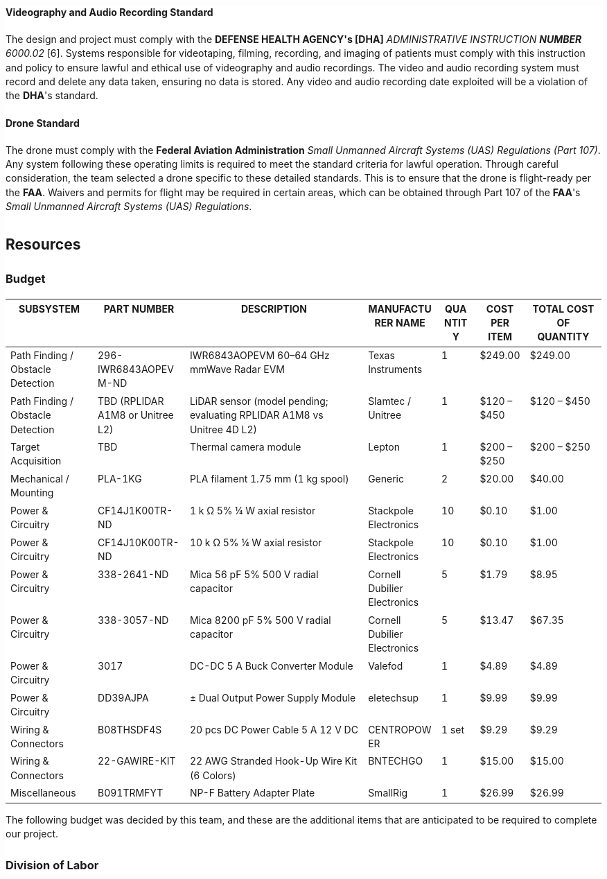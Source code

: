 #### Videography and Audio Recording Standard
The design and project must comply with the **DEFENSE HEALTH AGENCY's [DHA]** _ADMINISTRATIVE INSTRUCTION **NUMBER** 6000.02_ [6]. Systems responsible for videotaping, filming, recording, and imaging of patients must comply with this instruction and policy to ensure lawful and ethical use of videography and audio recordings. The video and audio recording system must record and delete any data taken, ensuring no data is stored. Any video and audio recording date exploited will be a violation of the **DHA**'s standard.

#### Drone Standard
The drone must comply with the **Federal Aviation Administration** _Small Unmanned Aircraft Systems (UAS) Regulations (Part 107)_. Any system following these operating limits is required to meet the standard criteria for lawful operation. Through careful consideration, the team selected a drone specific to these detailed standards. This is to ensure that the drone is flight-ready per the **FAA**. Waivers and permits for flight may be required in certain areas, which can be obtained through Part 107 of the **FAA**'s _Small Unmanned Aircraft Systems (UAS) Regulations_.

## Resources

### Budget

| SUBSYSTEM                     | PART NUMBER                | DESCRIPTION                                                                 | MANUFACTURER NAME         | QUANTITY | COST PER ITEM | TOTAL COST OF QUANTITY |
|-------------------------------|-----------------------------|------------------------------------------------------------------------------|----------------------------|-----------|----------------|------------------------|
| Path Finding / Obstacle Detection | 296-IWR6843AOPEVM-ND        | IWR6843AOPEVM 60–64 GHz mmWave Radar EVM                                    | Texas Instruments          | 1         | $249.00        | $249.00                |
| Path Finding / Obstacle Detection | TBD (RPLIDAR A1M8 or Unitree L2) | LiDAR sensor (model pending; evaluating RPLIDAR A1M8 vs Unitree 4D L2)       | Slamtec / Unitree          | 1         | $120 – $450    | $120 – $450            |
| Target Acquisition             | TBD                         | Thermal camera module                                                       | Lepton                         | 1         | $200 – $250             | $200 – $250                    |
| Mechanical / Mounting          | PLA-1KG                     | PLA filament 1.75 mm (1 kg spool)                                           | Generic                    | 2         | $20.00         | $40.00                 |
| Power & Circuitry              | CF14J1K00TR-ND              | 1 k Ω 5% ¼ W axial resistor                                                | Stackpole Electronics      | 10        | $0.10          | $1.00                  |
| Power & Circuitry              | CF14J10K00TR-ND             | 10 k Ω 5% ¼ W axial resistor                                               | Stackpole Electronics      | 10        | $0.10          | $1.00                  |
| Power & Circuitry              | 338-2641-ND                 | Mica 56 pF 5% 500 V radial capacitor                                       | Cornell Dubilier Electronics | 5       | $1.79          | $8.95                  |
| Power & Circuitry              | 338-3057-ND                 | Mica 8200 pF 5% 500 V radial capacitor                                     | Cornell Dubilier Electronics | 5       | $13.47         | $67.35                 |
| Power & Circuitry              | 3017                        | DC-DC 5 A Buck Converter Module                                            | Valefod                    | 1         | $4.89          | $4.89                  |
| Power & Circuitry              | DD39AJPA                    | ± Dual Output Power Supply Module                                          | eletechsup                 | 1         | $9.99          | $9.99                  |
| Wiring & Connectors            | B08THSDF4S                  | 20 pcs DC Power Cable 5 A 12 V DC                                          | CENTROPOWER                | 1 set     | $9.29          | $9.29                  |
| Wiring & Connectors            | 22-GAWIRE-KIT               | 22 AWG Stranded Hook-Up Wire Kit (6 Colors)                                | BNTECHGO                   | 1         | $15.00         | $15.00                 |
| Miscellaneous                  | B091TRMFYT                  | NP-F Battery Adapter Plate                                                 | SmallRig                   | 1         | $26.99         | $26.99                 |

The following budget was decided by this team, and these are the additional items that are anticipated to be required to complete our project.


### Division of Labor
